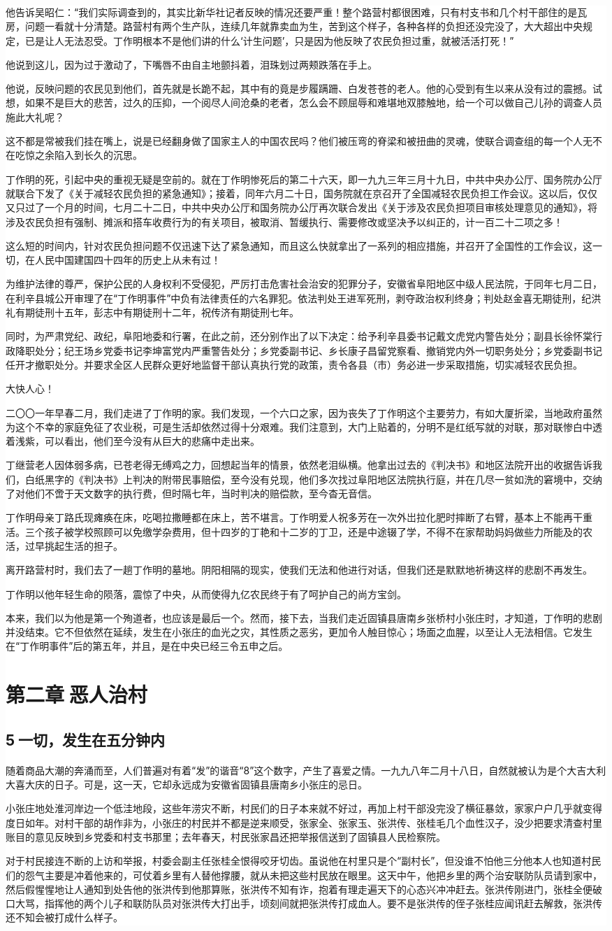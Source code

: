 他告诉吴昭仁：“我们实际调查到的，其实比新华社记者反映的情况还要严重！整个路营村都很困难，只有村支书和几个村干部住的是瓦房，问题一看就十分清楚。路营村有两个生产队，连续几年就靠卖血为生，苦到这个样子，各种各样的负担还没完没了，大大超出中央规定，已是让人无法忍受。丁作明根本不是他们讲的什么‘计生问题’，只是因为他反映了农民负担过重，就被活活打死！”

他说到这儿，因为过于激动了，下嘴唇不由自主地颤抖着，泪珠划过两颊跌落在手上。

他说，反映问题的农民见到他们，首先就是长跪不起，其中有的竟是步履蹒跚、白发苍苍的老人。他的心受到有生以来从没有过的震撼。试想，如果不是巨大的悲苦，过久的压抑，一个阅尽人间沧桑的老者，怎么会不顾屈辱和难堪地双膝触地，给一个可以做自己儿孙的调查人员施此大礼呢？

这不都是常被我们挂在嘴上，说是已经翻身做了国家主人的中国农民吗？他们被压弯的脊梁和被扭曲的灵魂，使联合调查组的每一个人无不在吃惊之余陷入到长久的沉思。

丁作明的死，引起中央的重视无疑是空前的。就在丁作明惨死后的第二十六天，即一九九三年三月十九日，中共中央办公厅、国务院办公厅就联合下发了《关于减轻农民负担的紧急通知》；接着，同年六月二十日，国务院就在京召开了全国减轻农民负担工作会议。这以后，仅仅又只过了一个月的时间，七月二十二日，中共中央办公厅和国务院办公厅再次联合发出《关于涉及农民负担项目审核处理意见的通知》，将涉及农民负担有强制、摊派和搭车收费行为的有关项目，被取消、暂缓执行、需要修改或坚决予以纠正的，计一百二十二项之多！

这么短的时间内，针对农民负担问题不仅迅速下达了紧急通知，而且这么快就拿出了一系列的相应措施，并召开了全国性的工作会议，这一切，在人民中国建国四十四年的历史上从未有过！

为维护法律的尊严，保护公民的人身权利不受侵犯，严厉打击危害社会治安的犯罪分子，安徽省阜阳地区中级人民法院，于同年七月二日，在利辛县城公开审理了在“丁作明事件”中负有法律责任的六名罪犯。依法判处王进军死刑，剥夺政治权利终身；判处赵金喜无期徒刑，纪洪礼有期徒刑十五年，彭志中有期徒刑十二年，祝传济有期徒刑七年。

同时，为严肃党纪、政纪，阜阳地委和行署，在此之前，还分别作出了以下决定：给予利辛县委书记戴文虎党内警告处分；副县长徐怀棠行政降职处分；纪王场乡党委书记李坤富党内严重警告处分；乡党委副书记、乡长康子昌留党察看、撤销党内外一切职务处分；乡党委副书记任开才撤职处分。并要求全区人民群众更好地监督干部认真执行党的政策，责令各县（市）务必进一步采取措施，切实减轻农民负担。

大快人心！

二〇〇一年早春二月，我们走进了丁作明的家。我们发现，一个六口之家，因为丧失了丁作明这个主要劳力，有如大厦折梁，当地政府虽然为这个不幸的家庭免征了农业税，可是生活却依然过得十分艰难。我们注意到，大门上贴着的，分明不是红纸写就的对联，那对联惨白中透着浅紫，可以看出，他们至今没有从巨大的悲痛中走出来。

丁继营老人因体弱多病，已苍老得无缚鸡之力，回想起当年的情景，依然老泪纵横。他拿出过去的《判决书》和地区法院开出的收据告诉我们，白纸黑字的《判决书》上判决的附带民事赔偿，至今没有兑现，他们多次找过阜阳地区法院执行庭，并在几尽一贫如洗的窘境中，交纳了对他们不啻于天文数字的执行费，但时隔七年，当时判决的赔偿款，至今杳无音信。

丁作明母亲丁路氏现瘫痪在床，吃喝拉撒睡都在床上，苦不堪言。丁作明爱人祝多芳在一次外岀拉化肥时摔断了右臂，基本上不能再干重活。三个孩子被学校照顾可以免缴学杂费用，但十四岁的丁艳和十二岁的丁卫，还是中途辍了学，不得不在家帮助妈妈做些力所能及的农活，过早挑起生活的担子。

离开路营村时，我们去了一趟丁作明的墓地。阴阳相隔的现实，使我们无法和他进行对话，但我们还是默默地祈祷这样的悲剧不再发生。

丁作明以他年轻生命的陨落，震惊了中央，从而使得九亿农民终于有了呵护自己的尚方宝剑。

本来，我们以为他是第一个殉道者，也应该是最后一个。然而，接下去，当我们走近固镇县唐南乡张桥村小张庄时，才知道，丁作明的悲剧并没结束。它不但依然在延续，发生在小张庄的血光之灾，其性质之恶劣，更加令人触目惊心；场面之血腥，以至让人无法相信。它发生在“丁作明事件”后的第五年，并且，是在中央已经三令五申之后。





# 第二章 恶人治村





## 5 一切，发生在五分钟内


随着商品大潮的奔涌而至，人们普遍对有着“发”的谐音“8”这个数字，产生了喜爱之情。一九九八年二月十八日，自然就被认为是个大吉大利大喜大庆的日子。可是，这一天，它却永远成为安徽省固镇县唐南乡小张庄的忌日。

小张庄地处淮河岸边一个低洼地段，这些年涝灾不断，村民们的日子本来就不好过，再加上村干部没完没了横征暴敛，家家户户几乎就变得度日如年。对村干部的胡作非为，小张庄的村民并不都是逆来顺受，张家全、张家玉、张洪传、张桂毛几个血性汉子，没少把要求清查村里账目的意见反映到乡党委和村支书那里；去年春天，村民张家昌还把举报信送到了固镇县人民检察院。

对于村民接连不断的上访和举报，村委会副主任张桂全恨得咬牙切齿。虽说他在村里只是个“副村长”，但没谁不怕他三分他本人也知道村民们的怨气主要是冲着他来的，可仗着乡里有人替他撑腰，就从未把这些村民放在眼里。这天中午，他把乡里的两个治安联防队员请到家中，然后假惺惺地让人通知到处告他的张洪传到他那算账，张洪传不知有诈，抱着有理走遍天下的心态兴冲冲赶去。张洪传刚进门，张桂全便破口大骂，指挥他的两个儿子和联防队员对张洪传大打出手，顷刻间就把张洪传打成血人。要不是张洪传的侄子张桂应闻讯赶去解救，张洪传还不知会被打成什么样子。
